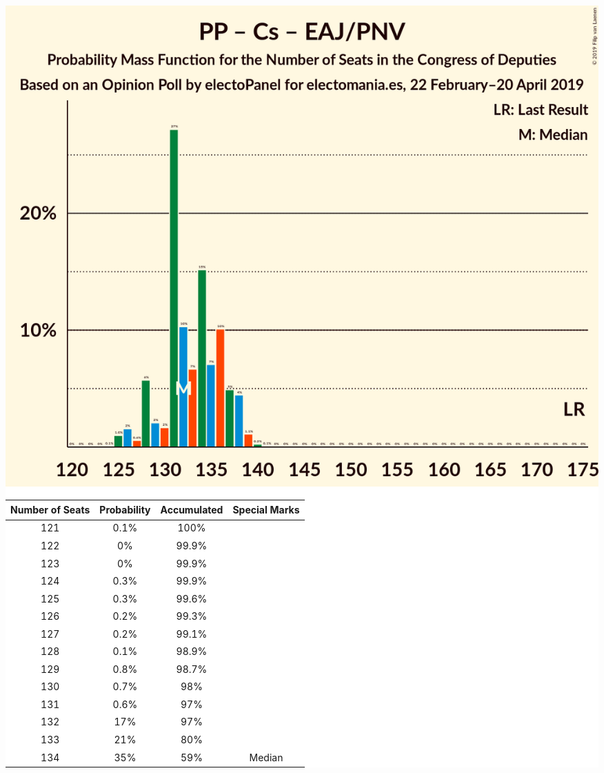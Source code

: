 ![Graph with seats probability mass function not yet produced](2019-04-20-electoPanel-coalitions-seats-pmf-pp–cs–eajpnv.png "Seats Probability Mass Function")

| Number of Seats | Probability | Accumulated | Special Marks |
|:---------------:|:-----------:|:-----------:|:-------------:|
| 121 | 0.1% | 100% |  |
| 122 | 0% | 99.9% |  |
| 123 | 0% | 99.9% |  |
| 124 | 0.3% | 99.9% |  |
| 125 | 0.3% | 99.6% |  |
| 126 | 0.2% | 99.3% |  |
| 127 | 0.2% | 99.1% |  |
| 128 | 0.1% | 98.9% |  |
| 129 | 0.8% | 98.7% |  |
| 130 | 0.7% | 98% |  |
| 131 | 0.6% | 97% |  |
| 132 | 17% | 97% |  |
| 133 | 21% | 80% |  |
| 134 | 35% | 59% | Median |